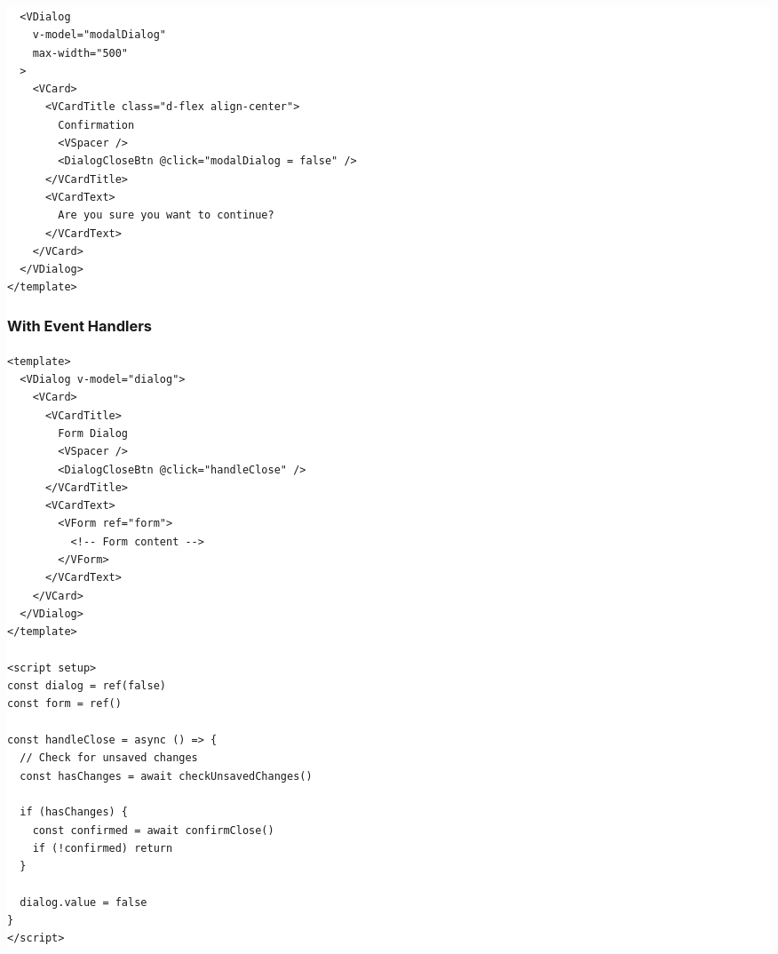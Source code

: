 ```vue
  <VDialog 
    v-model="modalDialog"
    max-width="500"
  >
    <VCard>
      <VCardTitle class="d-flex align-center">
        Confirmation
        <VSpacer />
        <DialogCloseBtn @click="modalDialog = false" />
      </VCardTitle>
      <VCardText>
        Are you sure you want to continue?
      </VCardText>
    </VCard>
  </VDialog>
</template>
```

### With Event Handlers
```vue
<template>
  <VDialog v-model="dialog">
    <VCard>
      <VCardTitle>
        Form Dialog
        <VSpacer />
        <DialogCloseBtn @click="handleClose" />
      </VCardTitle>
      <VCardText>
        <VForm ref="form">
          <!-- Form content -->
        </VForm>
      </VCardText>
    </VCard>
  </VDialog>
</template>

<script setup>
const dialog = ref(false)
const form = ref()

const handleClose = async () => {
  // Check for unsaved changes
  const hasChanges = await checkUnsavedChanges()
  
  if (hasChanges) {
    const confirmed = await confirmClose()
    if (!confirmed) return
  }
  
  dialog.value = false
}
</script>
```
